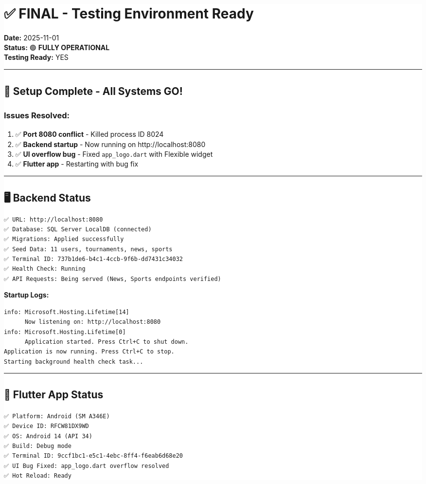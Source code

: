 # ✅ FINAL - Testing Environment Ready

**Date:** 2025-11-01  
**Status:** 🟢 **FULLY OPERATIONAL**  
**Testing Ready:** YES  

---

## 🎉 Setup Complete - All Systems GO!

### Issues Resolved:
1. ✅ **Port 8080 conflict** - Killed process ID 8024
2. ✅ **Backend startup** - Now running on http://localhost:8080
3. ✅ **UI overflow bug** - Fixed `app_logo.dart` with Flexible widget
4. ✅ **Flutter app** - Restarting with bug fix

---

## 🖥️ Backend Status

```
✅ URL: http://localhost:8080
✅ Database: SQL Server LocalDB (connected)
✅ Migrations: Applied successfully
✅ Seed Data: 11 users, tournaments, news, sports
✅ Terminal ID: 737b1de6-b4c1-4ccb-9f6b-dd7431c34032
✅ Health Check: Running
✅ API Requests: Being served (News, Sports endpoints verified)
```

**Startup Logs:**
```
info: Microsoft.Hosting.Lifetime[14]
      Now listening on: http://localhost:8080
info: Microsoft.Hosting.Lifetime[0]
      Application started. Press Ctrl+C to shut down.
Application is now running. Press Ctrl+C to stop.
Starting background health check task...
```

---

## 📱 Flutter App Status

```
✅ Platform: Android (SM A346E)
✅ Device ID: RFCW81DX9WD
✅ OS: Android 14 (API 34)
✅ Build: Debug mode
✅ Terminal ID: 9ccf1bc1-e5c1-4ebc-8ff4-f6eab6d68e20
✅ UI Bug Fixed: app_logo.dart overflow resolved
✅ Hot Reload: Ready
```
